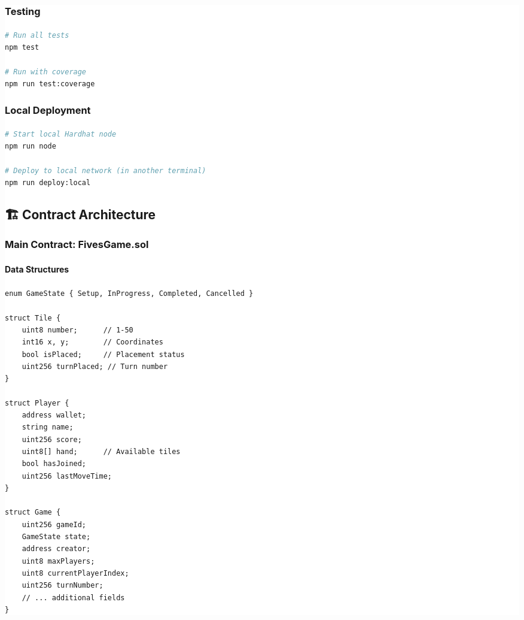 ### Testing
```bash
# Run all tests
npm test

# Run with coverage
npm run test:coverage
```

### Local Deployment
```bash
# Start local Hardhat node
npm run node

# Deploy to local network (in another terminal)
npm run deploy:local
```

## 🏗️ Contract Architecture

### Main Contract: FivesGame.sol

#### Data Structures
```solidity
enum GameState { Setup, InProgress, Completed, Cancelled }

struct Tile {
    uint8 number;      // 1-50
    int16 x, y;        // Coordinates
    bool isPlaced;     // Placement status
    uint256 turnPlaced; // Turn number
}

struct Player {
    address wallet;
    string name;
    uint256 score;
    uint8[] hand;      // Available tiles
    bool hasJoined;
    uint256 lastMoveTime;
}

struct Game {
    uint256 gameId;
    GameState state;
    address creator;
    uint8 maxPlayers;
    uint8 currentPlayerIndex;
    uint256 turnNumber;
    // ... additional fields
}
```
